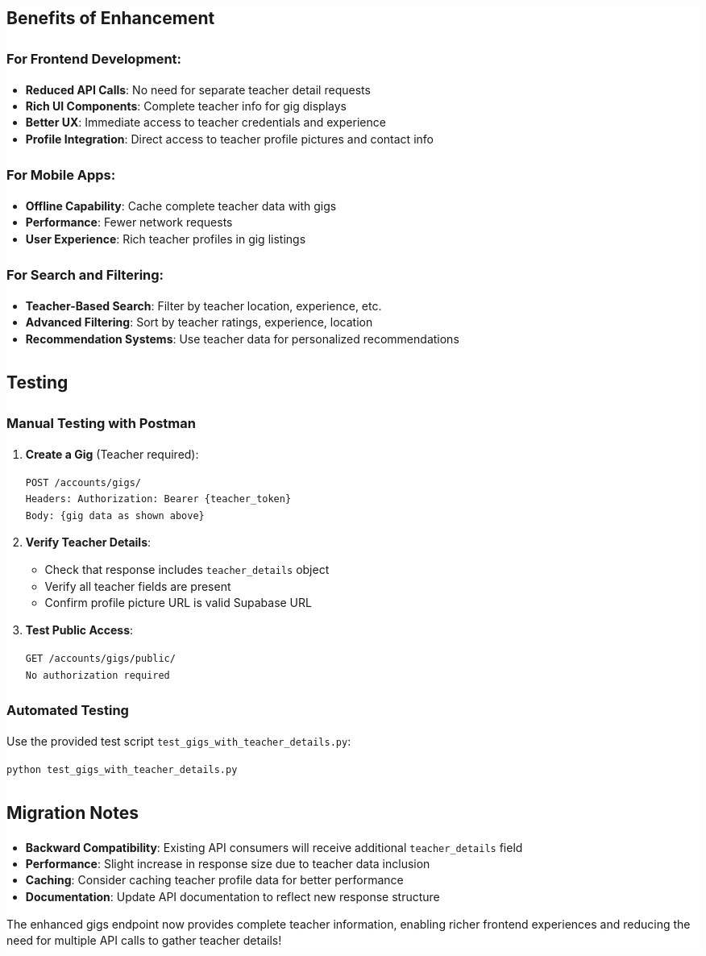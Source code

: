 ## Benefits of Enhancement

### For Frontend Development:
- **Reduced API Calls**: No need for separate teacher detail requests
- **Rich UI Components**: Complete teacher info for gig displays
- **Better UX**: Immediate access to teacher credentials and experience
- **Profile Integration**: Direct access to teacher profile pictures and contact info

### For Mobile Apps:
- **Offline Capability**: Cache complete teacher data with gigs
- **Performance**: Fewer network requests
- **User Experience**: Rich teacher profiles in gig listings

### For Search and Filtering:
- **Teacher-Based Search**: Filter by teacher location, experience, etc.
- **Advanced Filtering**: Sort by teacher ratings, experience, location
- **Recommendation Systems**: Use teacher data for personalized recommendations

## Testing

### Manual Testing with Postman

1. **Create a Gig** (Teacher required):
   ```
   POST /accounts/gigs/
   Headers: Authorization: Bearer {teacher_token}
   Body: {gig data as shown above}
   ```

2. **Verify Teacher Details**:
   - Check that response includes `teacher_details` object
   - Verify all teacher fields are present
   - Confirm profile picture URL is valid Supabase URL

3. **Test Public Access**:
   ```
   GET /accounts/gigs/public/
   No authorization required
   ```

### Automated Testing
Use the provided test script `test_gigs_with_teacher_details.py`:

```bash
python test_gigs_with_teacher_details.py
```

## Migration Notes

- **Backward Compatibility**: Existing API consumers will receive additional `teacher_details` field
- **Performance**: Slight increase in response size due to teacher data inclusion
- **Caching**: Consider caching teacher profile data for better performance
- **Documentation**: Update API documentation to reflect new response structure

The enhanced gigs endpoint now provides complete teacher information, enabling richer frontend experiences and reducing the need for multiple API calls to gather teacher details!
